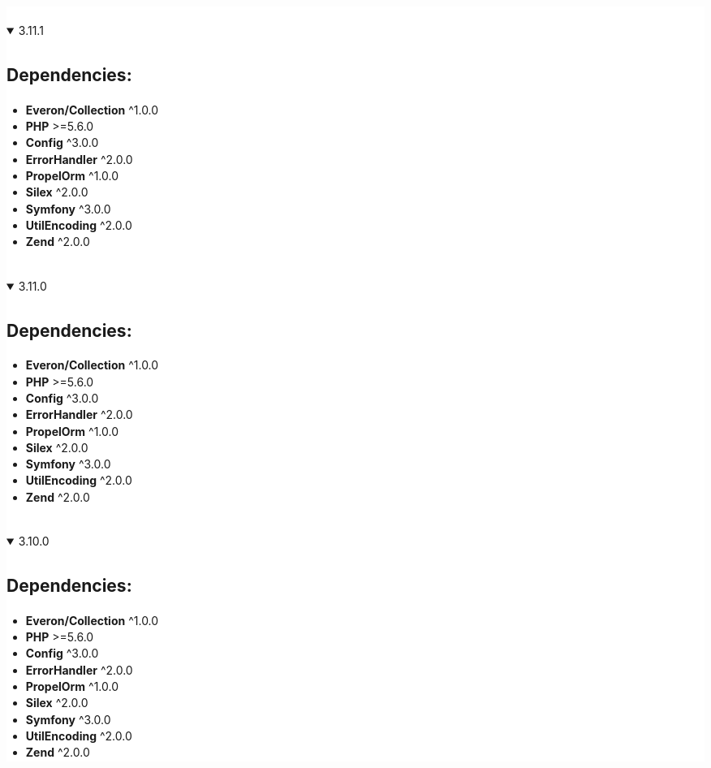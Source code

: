 <br>
</details>

<details open>
<summary>3.11.1</summary>



## Dependencies: 

* **Everon/Collection** ^1.0.0
* **PHP** >=5.6.0
* **Config** ^3.0.0
* **ErrorHandler** ^2.0.0
* **PropelOrm** ^1.0.0
* **Silex** ^2.0.0
* **Symfony** ^3.0.0
* **UtilEncoding** ^2.0.0
* **Zend** ^2.0.0

<br>
</details>

<details open>
<summary>3.11.0</summary>



## Dependencies: 

* **Everon/Collection** ^1.0.0
* **PHP** >=5.6.0
* **Config** ^3.0.0
* **ErrorHandler** ^2.0.0
* **PropelOrm** ^1.0.0
* **Silex** ^2.0.0
* **Symfony** ^3.0.0
* **UtilEncoding** ^2.0.0
* **Zend** ^2.0.0

<br>
</details>

<details open>
<summary>3.10.0</summary>



## Dependencies: 

* **Everon/Collection** ^1.0.0
* **PHP** >=5.6.0
* **Config** ^3.0.0
* **ErrorHandler** ^2.0.0
* **PropelOrm** ^1.0.0
* **Silex** ^2.0.0
* **Symfony** ^3.0.0
* **UtilEncoding** ^2.0.0
* **Zend** ^2.0.0
